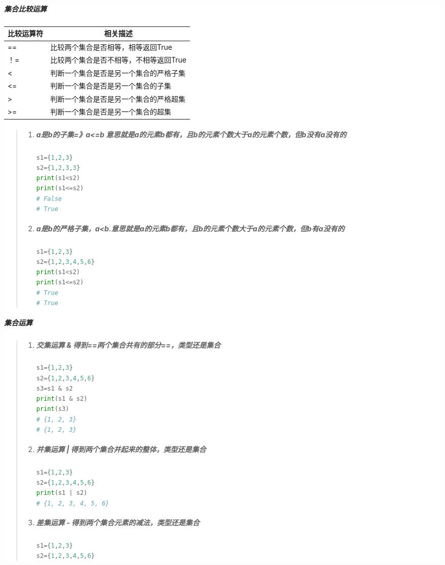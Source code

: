 ##### 集合比较运算

| 比较运算符 | 相关描述                               |
| ---------- | -------------------------------------- |
| ==         | 比较两个集合是否相等，相等返回True     |
| ！=        | 比较两个集合是否不相等，不相等返回True |
| <          | 判断一个集合是否是另一个集合的严格子集 |
| <=         | 判断一个集合是否是另一个集合的子集     |
| >          | 判断一个集合是否是另一个集合的严格超集 |
| >=         | 判断一个集合是否是另一个集合的超集     |

> 1. ##### a是b的子集=》a<=b    意思就是a的元素b都有，且b的元素个数大于a的元素个数，但b没有a没有的
>
>    ```python
>    s1={1,2,3}
>    s2={1,2,3,3}
>    print(s1<s2)
>    print(s1<=s2)
>    # False
>    # True
>    ```
>
> 2. ##### a是b的严格子集，a<b.意思就是a的元素b都有，且b的元素个数大于a的元素个数，但b有a没有的
>
>    ```python
>    s1={1,2,3}
>    s2={1,2,3,4,5,6}
>    print(s1<s2)
>    print(s1<=s2)
>    # True
>    # True
>    ```

##### 集合运算

> 1. ##### 交集运算 & 得到==两个集合共有的部分==，类型还是集合
>
>    ```python
>    s1={1,2,3}
>    s2={1,2,3,4,5,6}
>    s3=s1 & s2
>    print(s1 & s2)
>    print(s3)
>    # {1, 2, 3}
>    # {1, 2, 3}
>    ```
>
> 2. ##### 并集运算 | 得到两个集合并起来的整体，类型还是集合
>
>    ```python
>    s1={1,2,3}
>    s2={1,2,3,4,5,6}
>    print(s1 | s2)
>    # {1, 2, 3, 4, 5, 6}
>    ```
>
> 3. ##### 差集运算 - 得到两个集合元素的减法，类型还是集合
>
>    ```python
>    s1={1,2,3}
>    s2={1,2,3,4,5,6}